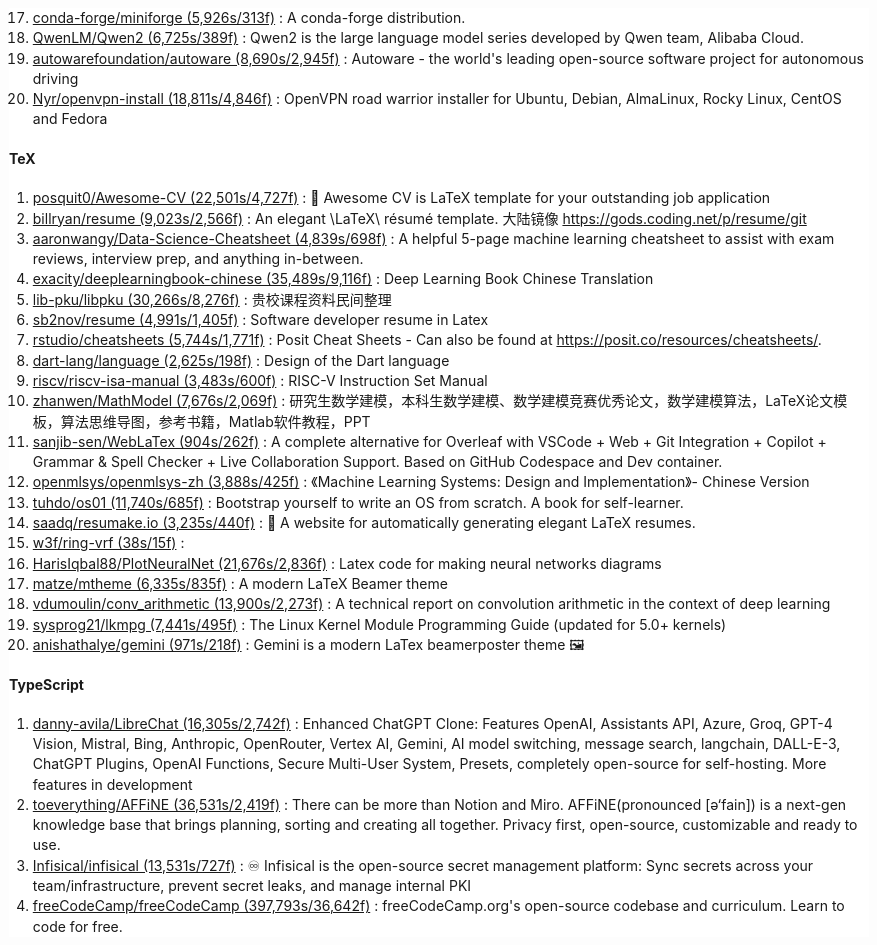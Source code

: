 17. [conda-forge/miniforge (5,926s/313f)](https://github.com/conda-forge/miniforge) : A conda-forge distribution.
18. [QwenLM/Qwen2 (6,725s/389f)](https://github.com/QwenLM/Qwen2) : Qwen2 is the large language model series developed by Qwen team, Alibaba Cloud.
19. [autowarefoundation/autoware (8,690s/2,945f)](https://github.com/autowarefoundation/autoware) : Autoware - the world's leading open-source software project for autonomous driving
20. [Nyr/openvpn-install (18,811s/4,846f)](https://github.com/Nyr/openvpn-install) : OpenVPN road warrior installer for Ubuntu, Debian, AlmaLinux, Rocky Linux, CentOS and Fedora

#### TeX
1. [posquit0/Awesome-CV (22,501s/4,727f)](https://github.com/posquit0/Awesome-CV) : 📄 Awesome CV is LaTeX template for your outstanding job application
2. [billryan/resume (9,023s/2,566f)](https://github.com/billryan/resume) : An elegant \LaTeX\ résumé template. 大陆镜像 https://gods.coding.net/p/resume/git
3. [aaronwangy/Data-Science-Cheatsheet (4,839s/698f)](https://github.com/aaronwangy/Data-Science-Cheatsheet) : A helpful 5-page machine learning cheatsheet to assist with exam reviews, interview prep, and anything in-between.
4. [exacity/deeplearningbook-chinese (35,489s/9,116f)](https://github.com/exacity/deeplearningbook-chinese) : Deep Learning Book Chinese Translation
5. [lib-pku/libpku (30,266s/8,276f)](https://github.com/lib-pku/libpku) : 贵校课程资料民间整理
6. [sb2nov/resume (4,991s/1,405f)](https://github.com/sb2nov/resume) : Software developer resume in Latex
7. [rstudio/cheatsheets (5,744s/1,771f)](https://github.com/rstudio/cheatsheets) : Posit Cheat Sheets - Can also be found at https://posit.co/resources/cheatsheets/.
8. [dart-lang/language (2,625s/198f)](https://github.com/dart-lang/language) : Design of the Dart language
9. [riscv/riscv-isa-manual (3,483s/600f)](https://github.com/riscv/riscv-isa-manual) : RISC-V Instruction Set Manual
10. [zhanwen/MathModel (7,676s/2,069f)](https://github.com/zhanwen/MathModel) : 研究生数学建模，本科生数学建模、数学建模竞赛优秀论文，数学建模算法，LaTeX论文模板，算法思维导图，参考书籍，Matlab软件教程，PPT
11. [sanjib-sen/WebLaTex (904s/262f)](https://github.com/sanjib-sen/WebLaTex) : A complete alternative for Overleaf with VSCode + Web + Git Integration + Copilot + Grammar & Spell Checker + Live Collaboration Support. Based on GitHub Codespace and Dev container.
12. [openmlsys/openmlsys-zh (3,888s/425f)](https://github.com/openmlsys/openmlsys-zh) : 《Machine Learning Systems: Design and Implementation》- Chinese Version
13. [tuhdo/os01 (11,740s/685f)](https://github.com/tuhdo/os01) : Bootstrap yourself to write an OS from scratch. A book for self-learner.
14. [saadq/resumake.io (3,235s/440f)](https://github.com/saadq/resumake.io) : 📝 A website for automatically generating elegant LaTeX resumes.
15. [w3f/ring-vrf (38s/15f)](https://github.com/w3f/ring-vrf) : 
16. [HarisIqbal88/PlotNeuralNet (21,676s/2,836f)](https://github.com/HarisIqbal88/PlotNeuralNet) : Latex code for making neural networks diagrams
17. [matze/mtheme (6,335s/835f)](https://github.com/matze/mtheme) : A modern LaTeX Beamer theme
18. [vdumoulin/conv_arithmetic (13,900s/2,273f)](https://github.com/vdumoulin/conv_arithmetic) : A technical report on convolution arithmetic in the context of deep learning
19. [sysprog21/lkmpg (7,441s/495f)](https://github.com/sysprog21/lkmpg) : The Linux Kernel Module Programming Guide (updated for 5.0+ kernels)
20. [anishathalye/gemini (971s/218f)](https://github.com/anishathalye/gemini) : Gemini is a modern LaTex beamerposter theme 🖼

#### TypeScript
1. [danny-avila/LibreChat (16,305s/2,742f)](https://github.com/danny-avila/LibreChat) : Enhanced ChatGPT Clone: Features OpenAI, Assistants API, Azure, Groq, GPT-4 Vision, Mistral, Bing, Anthropic, OpenRouter, Vertex AI, Gemini, AI model switching, message search, langchain, DALL-E-3, ChatGPT Plugins, OpenAI Functions, Secure Multi-User System, Presets, completely open-source for self-hosting. More features in development
2. [toeverything/AFFiNE (36,531s/2,419f)](https://github.com/toeverything/AFFiNE) : There can be more than Notion and Miro. AFFiNE(pronounced [ə‘fain]) is a next-gen knowledge base that brings planning, sorting and creating all together. Privacy first, open-source, customizable and ready to use.
3. [Infisical/infisical (13,531s/727f)](https://github.com/Infisical/infisical) : ♾ Infisical is the open-source secret management platform: Sync secrets across your team/infrastructure, prevent secret leaks, and manage internal PKI
4. [freeCodeCamp/freeCodeCamp (397,793s/36,642f)](https://github.com/freeCodeCamp/freeCodeCamp) : freeCodeCamp.org's open-source codebase and curriculum. Learn to code for free.
